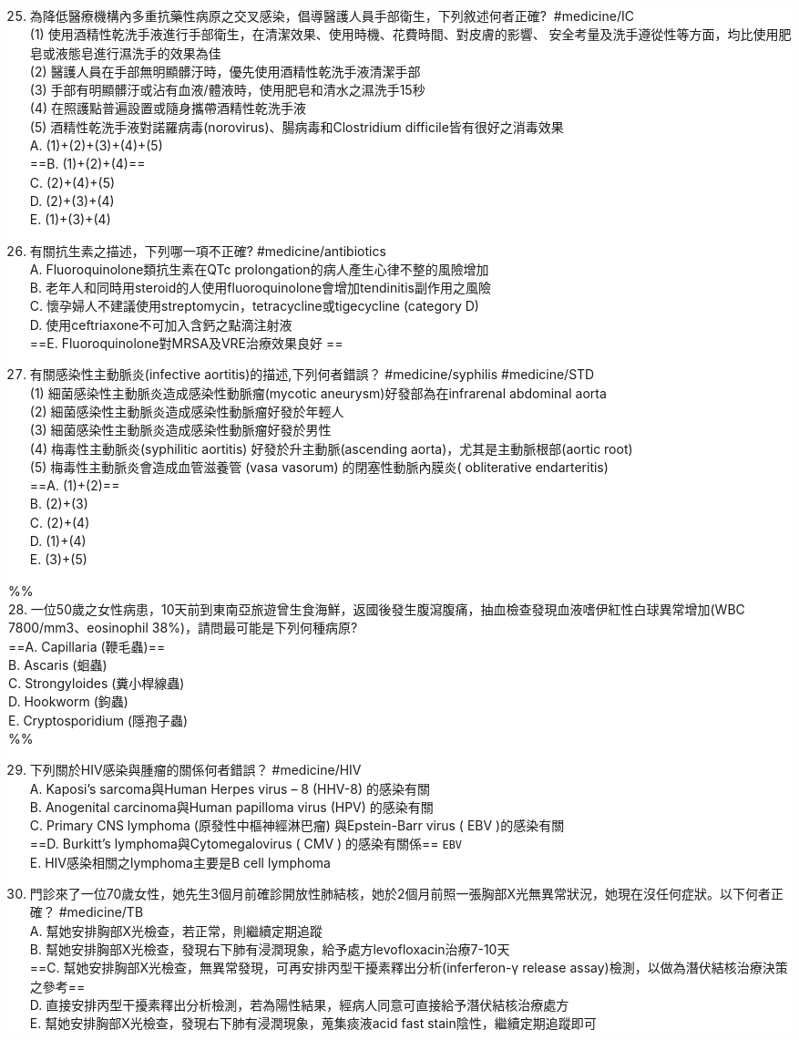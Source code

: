 25. 為降低醫療機構內多重抗藥性病原之交叉感染，倡導醫護人員手部衛生，下列敘述何者正確?  #medicine/IC   
    (1) 使用酒精性乾洗手液進行手部衛生，在清潔效果、使用時機、花費時間、對皮膚的影響、 安全考量及洗手遵從性等方面，均比使用肥皂或液態皂進行濕洗手的效果為佳   
    (2) 醫護人員在手部無明顯髒汙時，優先使用酒精性乾洗手液清潔手部   
    (3) 手部有明顯髒汙或沾有血液/體液時，使用肥皂和清水之濕洗手15秒   
    (4) 在照護點普遍設置或隨身攜帶酒精性乾洗手液   
    (5) 酒精性乾洗手液對諾羅病毒(norovirus)、腸病毒和Clostridium difficile皆有很好之消毒效果  
A. (1)+(2)+(3)+(4)+(5)  
==B. (1)+(2)+(4)==  
C. (2)+(4)+(5)  
D. (2)+(3)+(4)  
E. (1)+(3)+(4)  
    
26. 有關抗生素之描述，下列哪一項不正確? #medicine/antibiotics   
A. Fluoroquinolone類抗生素在QTc prolongation的病人產生心律不整的風險增加  
B. 老年人和同時用steroid的人使用fluoroquinolone會增加tendinitis副作用之風險  
C. 懷孕婦人不建議使用streptomycin，tetracycline或tigecycline (category D)  
D. 使用ceftriaxone不可加入含鈣之點滴注射液  
==E. Fluoroquinolone對MRSA及VRE治療效果良好 ==  
  
27. 有關感染性主動脈炎(infective aortitis)的描述,下列何者錯誤？ #medicine/syphilis  #medicine/STD   
(1) 細菌感染性主動脈炎造成感染性動脈瘤(mycotic aneurysm)好發部為在infrarenal abdominal aorta  
(2) 細菌感染性主動脈炎造成感染性動脈瘤好發於年輕人  
(3) 細菌感染性主動脈炎造成感染性動脈瘤好發於男性  
(4) 梅毒性主動脈炎(syphilitic aortitis) 好發於升主動脈(ascending aorta)，尤其是主動脈根部(aortic root)  
(5) 梅毒性主動脈炎會造成血管滋養管 (vasa vasorum) 的閉塞性動脈內膜炎( obliterative endarteritis)  
==A. (1)+(2)==  
B. (2)+(3)  
C. (2)+(4)  
D. (1)+(4)  
E. (3)+(5)  
  
%%  
28. 一位50歲之女性病患，10天前到東南亞旅遊曾生食海鮮，返國後發生腹瀉腹痛，抽血檢查發現血液嗜伊紅性白球異常增加(WBC 7800/mm3、eosinophil 38%)，請問最可能是下列何種病原?  
==A. Capillaria (鞭毛蟲)==  
B. Ascaris (蛔蟲)  
C. Strongyloides (糞小桿線蟲)  
D. Hookworm (鉤蟲)  
E. Cryptosporidium (隱孢子蟲)    
%%  
  
29. 下列關於HIV感染與腫瘤的關係何者錯誤？ #medicine/HIV   
A. Kaposi’s sarcoma與Human Herpes virus – 8 (HHV-8) 的感染有關  
B. Anogenital carcinoma與Human papilloma virus (HPV) 的感染有關  
C. Primary CNS lymphoma (原發性中樞神經淋巴瘤) 與Epstein-Barr virus ( EBV )的感染有關  
==D. Burkitt’s lymphoma與Cytomegalovirus ( CMV ) 的感染有關係==  `EBV`  
E. HIV感染相關之lymphoma主要是B cell lymphoma  
  
30. 門診來了一位70歲女性，她先生3個月前確診開放性肺結核，她於2個月前照一張胸部X光無異常狀況，她現在沒任何症狀。以下何者正確？ #medicine/TB   
A. 幫她安排胸部X光檢查，若正常，則繼續定期追蹤  
B. 幫她安排胸部X光檢查，發現右下肺有浸潤現象，給予處方levofloxacin治療7-10天  
==C. 幫她安排胸部X光檢查，無異常發現，可再安排丙型干擾素釋出分析(inferferon-γ release assay)檢測，以做為潛伏結核治療決策之參考==  
D. 直接安排丙型干擾素釋出分析檢測，若為陽性結果，經病人同意可直接給予潛伏結核治療處方  
E. 幫她安排胸部X光檢查，發現右下肺有浸潤現象，蒐集痰液acid fast stain陰性，繼續定期追蹤即可  
  